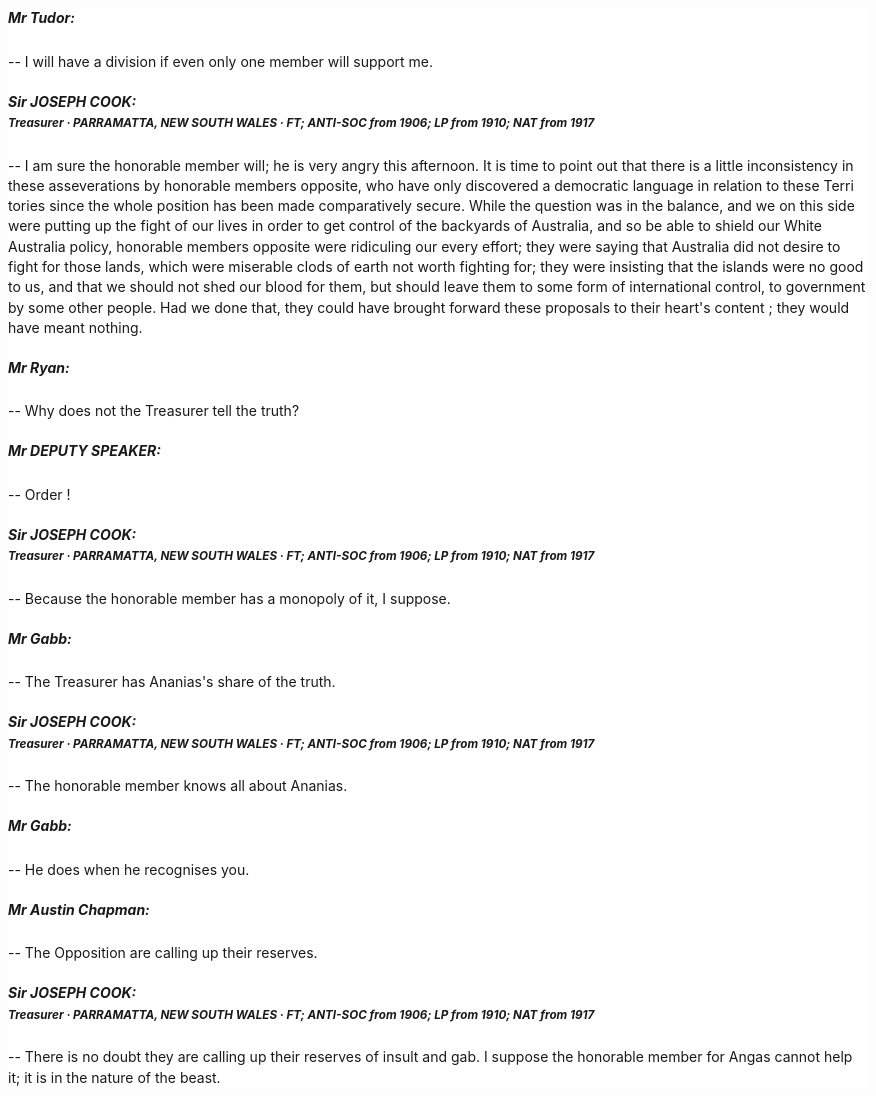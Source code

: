 ##### Mr Tudor:

-- I will have a division if even only one member will support me. 

##### Sir JOSEPH COOK:<br><small class="text-muted">Treasurer &middot; PARRAMATTA, NEW SOUTH WALES &middot; FT; ANTI-SOC from 1906; LP from 1910; NAT from 1917</small>

-- I am sure the honorable member will; he is very angry this afternoon. It is time to point out that there is a little inconsistency in these asseverations by honorable members opposite, who have only discovered a democratic language in relation to these Terri tories since the whole position has been made comparatively secure. While the question was in the balance, and we on this side were putting up the fight of our lives in order to get control of the backyards of Australia, and so be able to shield our White Australia policy, honorable members opposite were ridiculing our every effort; they were saying that Australia did not desire to fight for those lands, which were miserable clods of earth not worth fighting for; they were insisting that the islands were no good to us, and that we should not shed our blood for them, but should leave them to some form of international control, to government by some other people. Had we done that, they could have brought forward these proposals to their heart's content ; they would have meant nothing. 

##### Mr Ryan:

-- Why does not the Treasurer tell the truth? 

##### Mr DEPUTY SPEAKER:

-- Order ! 

##### Sir JOSEPH COOK:<br><small class="text-muted">Treasurer &middot; PARRAMATTA, NEW SOUTH WALES &middot; FT; ANTI-SOC from 1906; LP from 1910; NAT from 1917</small>

-- Because the honorable member has a monopoly of it, I suppose. 

##### Mr Gabb:

-- The Treasurer has Ananias's share of the truth. 

##### Sir JOSEPH COOK:<br><small class="text-muted">Treasurer &middot; PARRAMATTA, NEW SOUTH WALES &middot; FT; ANTI-SOC from 1906; LP from 1910; NAT from 1917</small>

-- The honorable member knows all about Ananias. 

##### Mr Gabb:

-- He does when he recognises you. 

##### Mr Austin Chapman:

-- The Opposition are calling up their reserves. 

##### Sir JOSEPH COOK:<br><small class="text-muted">Treasurer &middot; PARRAMATTA, NEW SOUTH WALES &middot; FT; ANTI-SOC from 1906; LP from 1910; NAT from 1917</small>

-- There is no doubt they are calling up their reserves of insult and gab. I suppose the honorable member for Angas cannot help it; it is in the nature of the beast. 
